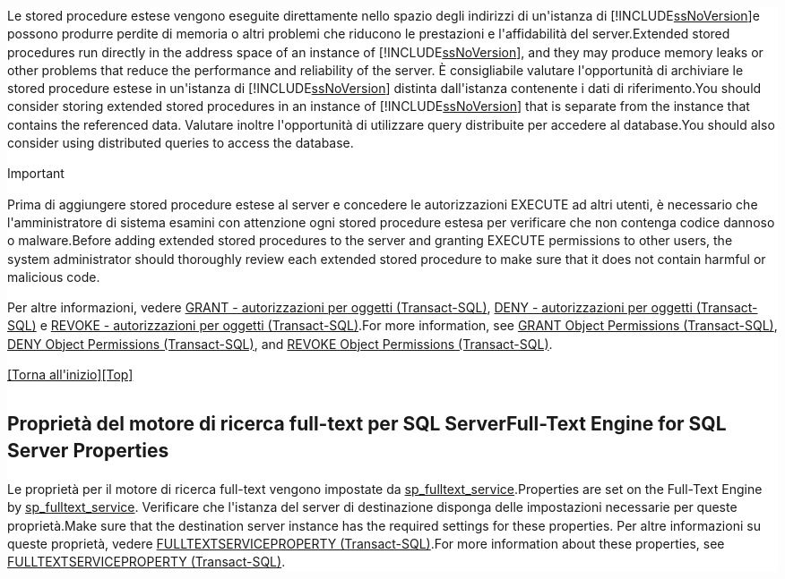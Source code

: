  <span data-ttu-id="05abe-238">Le stored procedure estese vengono eseguite direttamente nello spazio degli indirizzi di un'istanza di [!INCLUDE[ssNoVersion](../../includes/ssnoversion-md.md)]e possono produrre perdite di memoria o altri problemi che riducono le prestazioni e l'affidabilità del server.</span><span class="sxs-lookup"><span data-stu-id="05abe-238">Extended stored procedures run directly in the address space of an instance of [!INCLUDE[ssNoVersion](../../includes/ssnoversion-md.md)], and they may produce memory leaks or other problems that reduce the performance and reliability of the server.</span></span> <span data-ttu-id="05abe-239">È consigliabile valutare l'opportunità di archiviare le stored procedure estese in un'istanza di [!INCLUDE[ssNoVersion](../../includes/ssnoversion-md.md)] distinta dall'istanza contenente i dati di riferimento.</span><span class="sxs-lookup"><span data-stu-id="05abe-239">You should consider storing extended stored procedures in an instance of [!INCLUDE[ssNoVersion](../../includes/ssnoversion-md.md)] that is separate from the instance that contains the referenced data.</span></span> <span data-ttu-id="05abe-240">Valutare inoltre l'opportunità di utilizzare query distribuite per accedere al database.</span><span class="sxs-lookup"><span data-stu-id="05abe-240">You should also consider using distributed queries to access the database.</span></span>  
  
> [!IMPORTANT]  
>  <span data-ttu-id="05abe-241">Prima di aggiungere stored procedure estese al server e concedere le autorizzazioni EXECUTE ad altri utenti, è necessario che l'amministratore di sistema esamini con attenzione ogni stored procedure estesa per verificare che non contenga codice dannoso o malware.</span><span class="sxs-lookup"><span data-stu-id="05abe-241">Before adding extended stored procedures to the server and granting EXECUTE permissions to other users, the system administrator should thoroughly review each extended stored procedure to make sure that it does not contain harmful or malicious code.</span></span>  
  
 <span data-ttu-id="05abe-242">Per altre informazioni, vedere [GRANT - autorizzazioni per oggetti &#40;Transact-SQL&#41;](/sql/t-sql/statements/grant-object-permissions-transact-sql), [DENY - autorizzazioni per oggetti &#40;Transact-SQL&#41;](/sql/t-sql/statements/deny-object-permissions-transact-sql) e [REVOKE - autorizzazioni per oggetti &#40;Transact-SQL&#41;](/sql/t-sql/statements/revoke-object-permissions-transact-sql).</span><span class="sxs-lookup"><span data-stu-id="05abe-242">For more information, see [GRANT Object Permissions &#40;Transact-SQL&#41;](/sql/t-sql/statements/grant-object-permissions-transact-sql), [DENY Object Permissions &#40;Transact-SQL&#41;](/sql/t-sql/statements/deny-object-permissions-transact-sql), and [REVOKE Object Permissions &#40;Transact-SQL&#41;](/sql/t-sql/statements/revoke-object-permissions-transact-sql).</span></span>  
  
 [<span data-ttu-id="05abe-243">&#91;Torna all'inizio&#93;</span><span class="sxs-lookup"><span data-stu-id="05abe-243">&#91;Top&#93;</span></span>](#information_entities_and_objects)  
  
##  <a name="full-text-engine-for-sql-server-properties"></a><a name="ifts_service_properties"></a><span data-ttu-id="05abe-244">Proprietà del motore di ricerca full-text per SQL Server</span><span class="sxs-lookup"><span data-stu-id="05abe-244">Full-Text Engine for SQL Server Properties</span></span>  
 <span data-ttu-id="05abe-245">Le proprietà per il motore di ricerca full-text vengono impostate da [sp_fulltext_service](/sql/relational-databases/system-stored-procedures/sp-fulltext-service-transact-sql).</span><span class="sxs-lookup"><span data-stu-id="05abe-245">Properties are set on the Full-Text Engine by [sp_fulltext_service](/sql/relational-databases/system-stored-procedures/sp-fulltext-service-transact-sql).</span></span> <span data-ttu-id="05abe-246">Verificare che l'istanza del server di destinazione disponga delle impostazioni necessarie per queste proprietà.</span><span class="sxs-lookup"><span data-stu-id="05abe-246">Make sure that the destination server instance has the required settings for these properties.</span></span> <span data-ttu-id="05abe-247">Per altre informazioni su queste proprietà, vedere [FULLTEXTSERVICEPROPERTY &#40;Transact-SQL&#41;](/sql/t-sql/functions/fulltextserviceproperty-transact-sql).</span><span class="sxs-lookup"><span data-stu-id="05abe-247">For more information about these properties, see [FULLTEXTSERVICEPROPERTY &#40;Transact-SQL&#41;](/sql/t-sql/functions/fulltextserviceproperty-transact-sql).</span></span>  
  